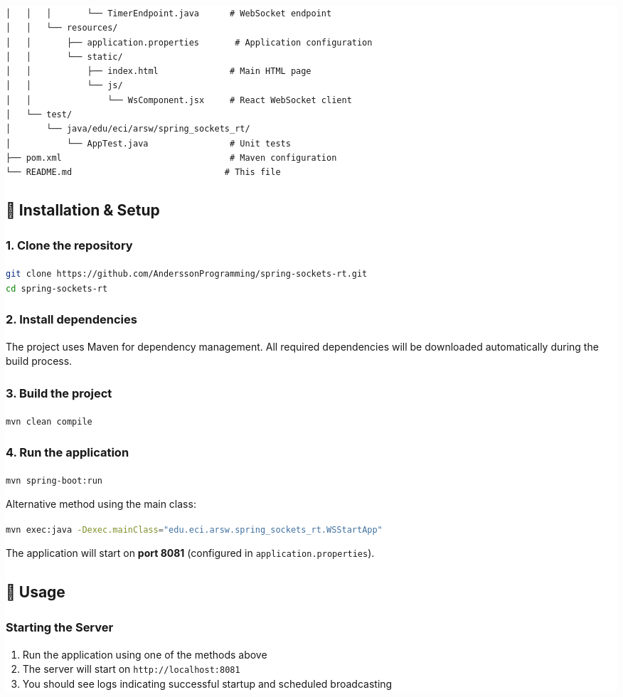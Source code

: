 ```
│   │   │       └── TimerEndpoint.java      # WebSocket endpoint
│   │   └── resources/
│   │       ├── application.properties       # Application configuration
│   │       └── static/
│   │           ├── index.html              # Main HTML page
│   │           └── js/
│   │               └── WsComponent.jsx     # React WebSocket client
│   └── test/
│       └── java/edu/eci/arsw/spring_sockets_rt/
│           └── AppTest.java                # Unit tests
├── pom.xml                                 # Maven configuration
└── README.md                              # This file
```

## 🔧 Installation & Setup

### 1. Clone the repository

```bash
git clone https://github.com/AnderssonProgramming/spring-sockets-rt.git
cd spring-sockets-rt
```

### 2. Install dependencies

The project uses Maven for dependency management. All required dependencies will be downloaded automatically during the build process.

### 3. Build the project

```bash
mvn clean compile
```

### 4. Run the application

```bash
mvn spring-boot:run
```

Alternative method using the main class:

```bash
mvn exec:java -Dexec.mainClass="edu.eci.arsw.spring_sockets_rt.WSStartApp"
```

The application will start on **port 8081** (configured in `application.properties`).

## 🚀 Usage

### Starting the Server

1. Run the application using one of the methods above
2. The server will start on `http://localhost:8081`
3. You should see logs indicating successful startup and scheduled broadcasting
